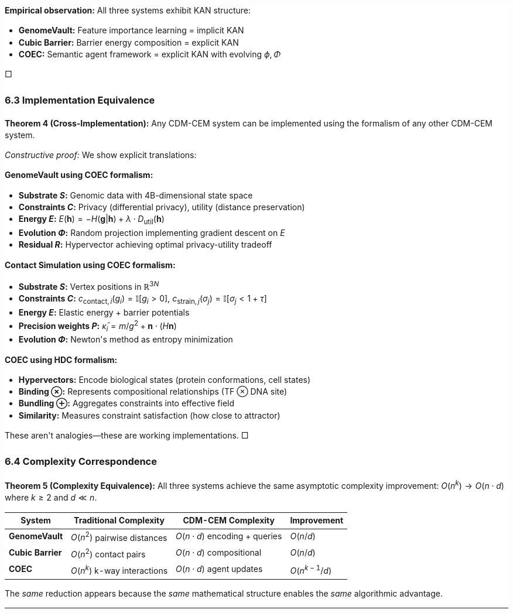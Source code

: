 **Empirical observation:** All three systems exhibit KAN structure:
- **GenomeVault:** Feature importance learning = implicit KAN
- **Cubic Barrier:** Barrier energy composition = explicit KAN
- **COEC:** Semantic agent framework = explicit KAN with evolving $\phi, \Phi$

□

### 6.3 Implementation Equivalence

**Theorem 4 (Cross-Implementation):** Any CDM-CEM system can be implemented using the formalism of any other CDM-CEM system.

*Constructive proof:* We show explicit translations:

**GenomeVault using COEC formalism:**
- **Substrate $S$:** Genomic data with 4B-dimensional state space
- **Constraints $C$:** Privacy (differential privacy), utility (distance preservation)
- **Energy $E$:** $E(\mathbf{h}) = -H(\mathbf{g}|\mathbf{h}) + \lambda \cdot D_{\text{util}}(\mathbf{h})$
- **Evolution $\Phi$:** Random projection implementing gradient descent on $E$
- **Residual $R$:** Hypervector achieving optimal privacy-utility tradeoff

**Contact Simulation using COEC formalism:**
- **Substrate $S$:** Vertex positions in $\mathbb{R}^{3N}$
- **Constraints $C$:** $c_{\text{contact},i}(g_i) = \mathbb{I}[g_i > 0]$, $c_{\text{strain},j}(\sigma_j) = \mathbb{I}[\sigma_j < 1+\tau]$
- **Energy $E$:** Elastic energy + barrier potentials
- **Precision weights $P$:** $\bar{\kappa}_i = m/g^2 + \mathbf{n} \cdot (H\mathbf{n})$
- **Evolution $\Phi$:** Newton's method as entropy minimization

**COEC using HDC formalism:**
- **Hypervectors:** Encode biological states (protein conformations, cell states)
- **Binding $\otimes$:** Represents compositional relationships (TF ⊗ DNA site)
- **Bundling $\oplus$:** Aggregates constraints into effective field
- **Similarity:** Measures constraint satisfaction (how close to attractor)

These aren't analogies—these are working implementations. □

### 6.4 Complexity Correspondence

**Theorem 5 (Complexity Equivalence):** All three systems achieve the same asymptotic complexity improvement: $O(n^k) \to O(n \cdot d)$ where $k \geq 2$ and $d \ll n$.

| System | Traditional Complexity | CDM-CEM Complexity | Improvement |
|--------|------------------------|-------------------|-------------|
| **GenomeVault** | $O(n^2)$ pairwise distances | $O(n \cdot d)$ encoding + queries | $O(n/d)$ |
| **Cubic Barrier** | $O(n^2)$ contact pairs | $O(n \cdot d)$ compositional | $O(n/d)$ |
| **COEC** | $O(n^k)$ k-way interactions | $O(n \cdot d)$ agent updates | $O(n^{k-1}/d)$ |

The *same* reduction appears because the *same* mathematical structure enables the *same* algorithmic advantage.

---
